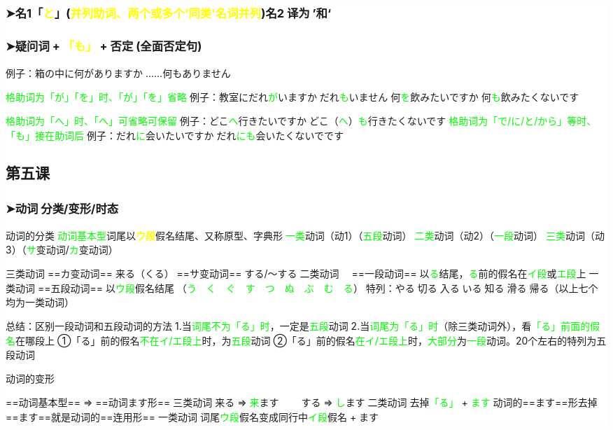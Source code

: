 ### &#x27A4;名1「<font color=yellow>と</font>」(<font color=yellow>并列助词、两个或多个'同类'名词并列</font>)名2	译为 ’和‘

### &#x27A4;疑问词 + <font color=yellow>「も」</font> + 否定 (全面否定句)
例子：箱の中に何がありますか
	……何もありません

<font color=lime>格助词为「が」「を」时、「が」「を」省略</font>
	例子：教室にだれ<font color=lime>が</font>いますか	だれ<font color=lime>も</font>いません
		何<font color=lime>を</font>飲みたいですか	何<font color=lime>も</font>飲みたくないです

<font color=lime>格助词为「へ」时、「へ」可省略可保留</font>
	例子：どこ<font color=lime>へ</font>行きたいですか	どこ（<font color=lime>へ</font>）<font color=lime>も</font>行きたくないです
<font color=lime>格助词为「で/に/と/から」等时、「も」接在助词后</font>
	例子：だれ<font color=lime>に</font>会いたいですか	だれ<font color=lime>にも</font>会いたくないでです

## 第五课

### &#x27A4;动词	分类/变形/时态

动词的分类
	<font color=lime>动词基本型</font>词尾以<b><font color=yellow>ウ段</font></b>假名结尾、又称原型、字典形
		<font color=lime>一类</font>动词（动1）（<font color=lime>五段</font>动词）
		<font color=lime>二类</font>动词（动2）（<font color=lime>一段</font>动词）
		<font color=lime>三类</font>动词（动3）（<font color=lime>サ</font>变动词/<font color=lime>カ</font>变动词）

三类动词
	==カ变动词==	来る（くる）
	==サ变动词==	する/～する
二类动词　
	==一段动词==	以<font color=lime>る</font>结尾，<font color=lime>る</font>前的假名在<font color=lime>イ段</font>或<font color=lime>エ段</font>上
一类动词
	==五段动词==	以<font color=lime>ウ段</font>假名结尾	（<font color=lime>う　く　ぐ　す　つ　ぬ　ぶ　む　る</font>）
		特列：やる	切る	入る	いる	知る	滑る	帰る（以上七个均为一类动词）

总结：区别一段动词和五段动词的方法
	1.当<font color=lime>词尾不为「る」时</font>，一定是<font color=lime>五段</font>动词
	2.当<font color=lime>词尾为「る」时</font>（除三类动词外），看<font color=lime>「る」前面的假名</font>在哪段上
		①「る」前的假名<font color=lime>不在イ/エ段上</font>时，为<font color=lime>五段</font>动词
		②「る」前的假名<font color=lime>在イ/エ段上</font>时，<font color=lime>大部分</font>为<font color=lime>一段</font>动词。20个左右的特列为五段动词

动词的变形

==动词基本型== => ==动词ます形==
	三类动词	来る => <font color=lime>来</font>ます
			　　する => <font color=lime>し</font>ます
	二类动词	去掉<font color=lime>「る」</font> + <font color=lime>ます</font>	动词的==ます==形去掉==ます==就是动词的==连用形==
	一类动词	词尾<font color=lime>ウ段</font>假名变成同行中<font color=lime>イ段</font>假名 + ます
